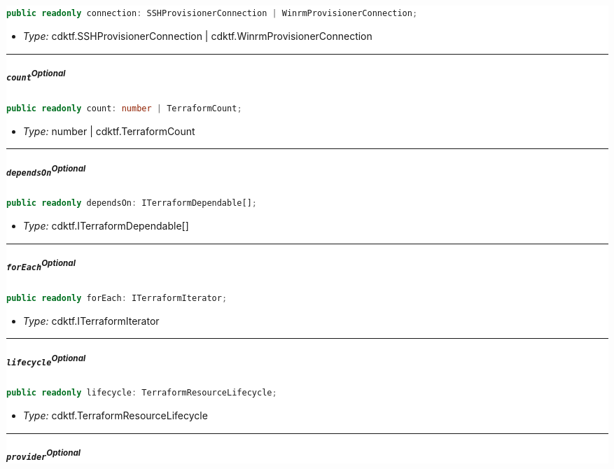 ```typescript
public readonly connection: SSHProvisionerConnection | WinrmProvisionerConnection;
```

- *Type:* cdktf.SSHProvisionerConnection | cdktf.WinrmProvisionerConnection

---

##### `count`<sup>Optional</sup> <a name="count" id="@cdktf/provider-azurerm.proximityPlacementGroup.ProximityPlacementGroupConfig.property.count"></a>

```typescript
public readonly count: number | TerraformCount;
```

- *Type:* number | cdktf.TerraformCount

---

##### `dependsOn`<sup>Optional</sup> <a name="dependsOn" id="@cdktf/provider-azurerm.proximityPlacementGroup.ProximityPlacementGroupConfig.property.dependsOn"></a>

```typescript
public readonly dependsOn: ITerraformDependable[];
```

- *Type:* cdktf.ITerraformDependable[]

---

##### `forEach`<sup>Optional</sup> <a name="forEach" id="@cdktf/provider-azurerm.proximityPlacementGroup.ProximityPlacementGroupConfig.property.forEach"></a>

```typescript
public readonly forEach: ITerraformIterator;
```

- *Type:* cdktf.ITerraformIterator

---

##### `lifecycle`<sup>Optional</sup> <a name="lifecycle" id="@cdktf/provider-azurerm.proximityPlacementGroup.ProximityPlacementGroupConfig.property.lifecycle"></a>

```typescript
public readonly lifecycle: TerraformResourceLifecycle;
```

- *Type:* cdktf.TerraformResourceLifecycle

---

##### `provider`<sup>Optional</sup> <a name="provider" id="@cdktf/provider-azurerm.proximityPlacementGroup.ProximityPlacementGroupConfig.property.provider"></a>
